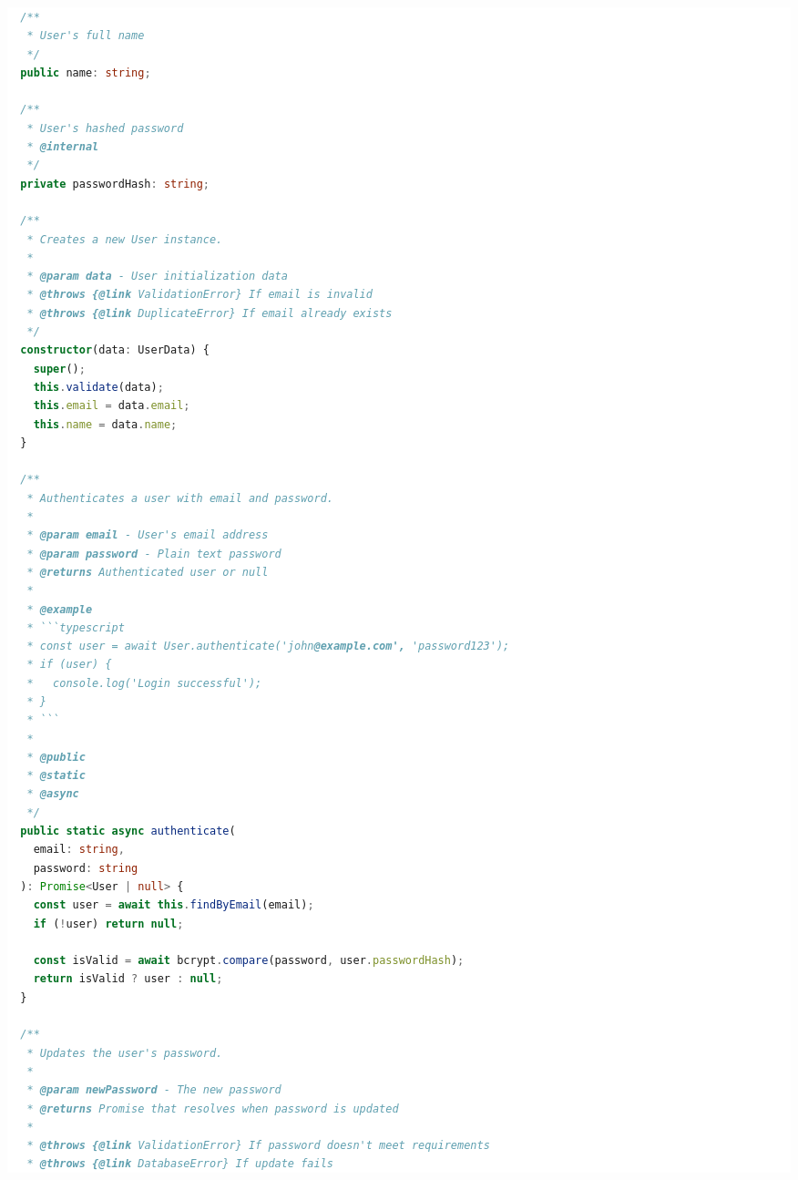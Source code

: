 ```typescript
  /**
   * User's full name
   */
  public name: string;

  /**
   * User's hashed password
   * @internal
   */
  private passwordHash: string;

  /**
   * Creates a new User instance.
   * 
   * @param data - User initialization data
   * @throws {@link ValidationError} If email is invalid
   * @throws {@link DuplicateError} If email already exists
   */
  constructor(data: UserData) {
    super();
    this.validate(data);
    this.email = data.email;
    this.name = data.name;
  }

  /**
   * Authenticates a user with email and password.
   * 
   * @param email - User's email address
   * @param password - Plain text password
   * @returns Authenticated user or null
   * 
   * @example
   * ```typescript
   * const user = await User.authenticate('john@example.com', 'password123');
   * if (user) {
   *   console.log('Login successful');
   * }
   * ```
   * 
   * @public
   * @static
   * @async
   */
  public static async authenticate(
    email: string,
    password: string
  ): Promise<User | null> {
    const user = await this.findByEmail(email);
    if (!user) return null;
    
    const isValid = await bcrypt.compare(password, user.passwordHash);
    return isValid ? user : null;
  }

  /**
   * Updates the user's password.
   * 
   * @param newPassword - The new password
   * @returns Promise that resolves when password is updated
   * 
   * @throws {@link ValidationError} If password doesn't meet requirements
   * @throws {@link DatabaseError} If update fails
```